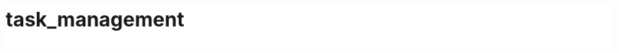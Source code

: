 # task_management

| | | |
|:-------------------------:|:-------------------------:|:-------------------------:|